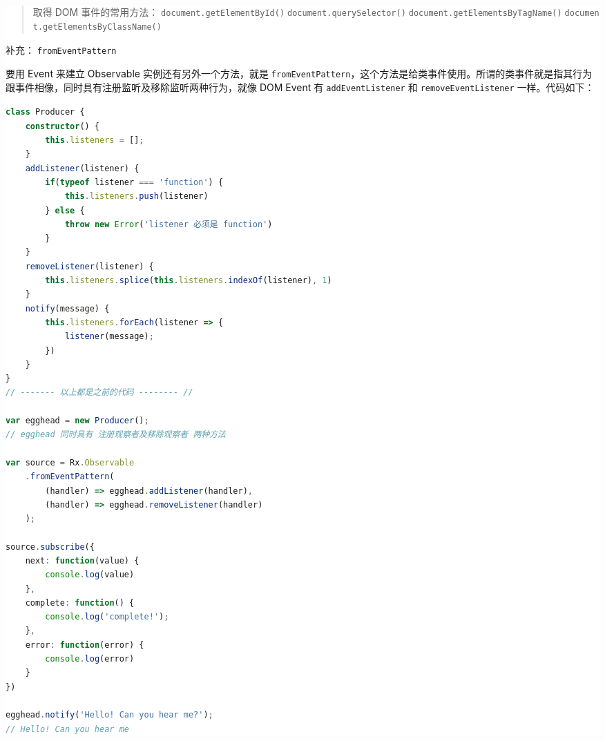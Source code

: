 > 取得 DOM 事件的常用方法： `document.getElementById()` `document.querySelector()` `document.getElementsByTagName()` `document.getElementsByClassName()`

补充： `fromEventPattern`

要用 Event 来建立 Observable 实例还有另外一个方法，就是 `fromEventPattern`，这个方法是给类事件使用。所谓的类事件就是指其行为跟事件相像，同时具有注册监听及移除监听两种行为，就像 DOM Event 有 `addEventListener` 和 `removeEventListener` 一样。代码如下：

```typescript
class Producer {
	constructor() {
		this.listeners = [];
	}
	addListener(listener) {
		if(typeof listener === 'function') {
			this.listeners.push(listener)
		} else {
			throw new Error('listener 必须是 function')
		}
	}
	removeListener(listener) {
		this.listeners.splice(this.listeners.indexOf(listener), 1)
	}
	notify(message) {
		this.listeners.forEach(listener => {
			listener(message);
		})
	}
}
// ------- 以上都是之前的代码 -------- //

var egghead = new Producer(); 
// egghead 同时具有 注册观察者及移除观察者 两种方法

var source = Rx.Observable
    .fromEventPattern(
        (handler) => egghead.addListener(handler), 
        (handler) => egghead.removeListener(handler)
    );

source.subscribe({
    next: function(value) {
        console.log(value)
    },
    complete: function() {
        console.log('complete!');
    },
    error: function(error) {
        console.log(error)
    }
})

egghead.notify('Hello! Can you hear me?');
// Hello! Can you hear me
```
